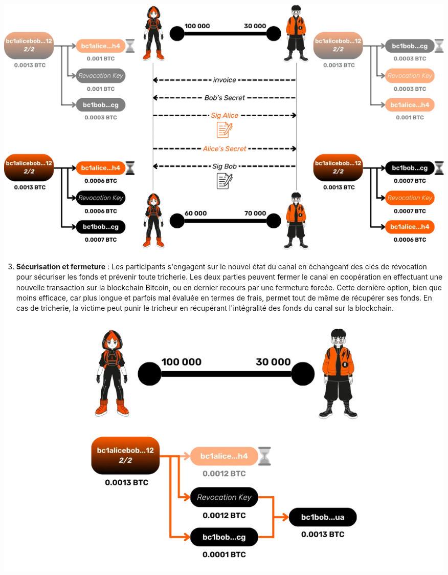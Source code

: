 ![LNP201](assets/fr/77.webp)

3. **Sécurisation et fermeture** : Les participants s'engagent sur le nouvel état du canal en échangeant des clés de révocation pour sécuriser les fonds et prévenir toute tricherie. Les deux parties peuvent fermer le canal en coopération en effectuant une nouvelle transaction sur la blockchain Bitcoin, ou en dernier recours par une fermeture forcée. Cette dernière option, bien que moins efficace, car plus longue et parfois mal évaluée en termes de frais, permet tout de même de récupérer ses fonds. En cas de tricherie, la victime peut punir le tricheur en récupérant l'intégralité des fonds du canal sur la blockchain.

![LNP201](assets/fr/78.webp)
